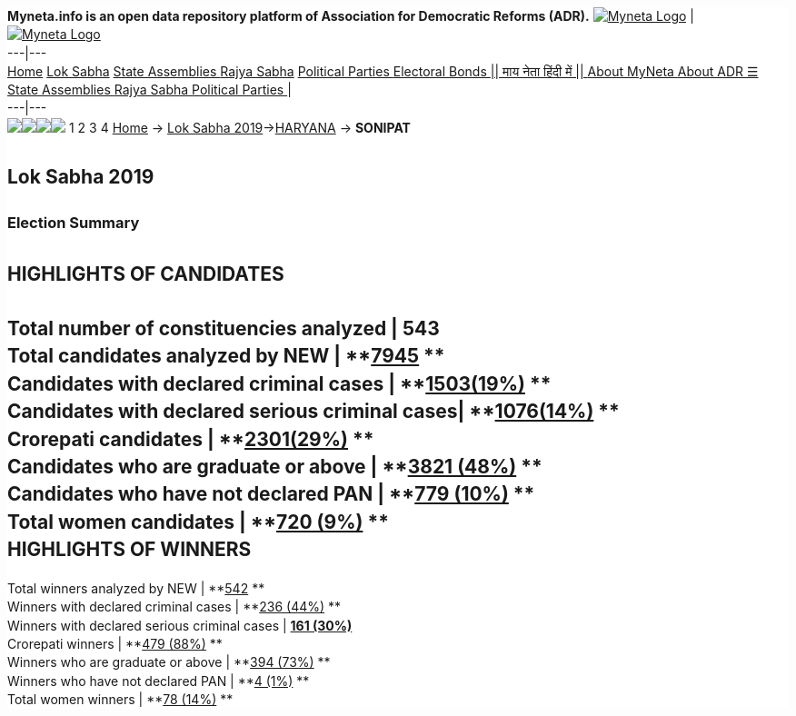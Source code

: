 **Myneta.info is an open data repository platform of Association for Democratic Reforms (ADR).**
[![Myneta Logo](https://www.myneta.info/lib/img/myneta-logo.png)](https://www.myneta.info/) | [![Myneta Logo](https://www.myneta.info/lib/img/adr-logo.png)](https://adrindia.org)  
---|---  
[Home](https://www.myneta.info/) [Lok Sabha](https://www.myneta.info/#ls "Lok Sabha") [ State Assemblies ](https://www.myneta.info/#sa "State Assemblies") [Rajya Sabha](https://www.myneta.info/#rs "Rajya Sabha") [Political Parties ](https://www.myneta.info/party "Political Parties") [ Electoral Bonds ](https://www.myneta.info/electoral_bonds "Electoral Bonds") [ || माय नेता हिंदी में || ](https://translate.google.co.in/translate?prev=hp&hl=en&js=y&u=www.myneta.info&sl=en&tl=hi&history_state0=) [ About MyNeta ](https://adrindia.org/content/about-myneta) [ About ADR ](https://adrindia.org/about-adr/who-we-are) [☰](javascript:void\(0\))
[ State Assemblies ](https://www.myneta.info/#sa "State Assemblies") [ Rajya Sabha ](https://www.myneta.info/#rs "Rajya Sabha") [ Political Parties ](https://www.myneta.info/party "Political Parties")
|   
---|---  
![](https://www.myneta.info/lib/img/banner/banner-1.png)![](https://www.myneta.info/lib/img/banner/banner-2.png)![](https://www.myneta.info/lib/img/banner/banner-3.png)![](https://www.myneta.info/lib/img/banner/banner-4.png)
1  2  3  4 
[Home](https://www.myneta.info/) → [Lok Sabha 2019](https://www.myneta.info/LokSabha2019/)→[HARYANA](https://www.myneta.info/LokSabha2019/index.php?action=show_constituencies&state_id=40) → **SONIPAT**
### 
## Lok Sabha 2019
###  Election Summary 
HIGHLIGHTS OF CANDIDATES  
---  
Total number of constituencies analyzed |  543   
Total candidates analyzed by NEW | **[7945](https://www.myneta.info/LokSabha2019/index.php?action=summary&subAction=candidates_analyzed&sort=candidate#summary) **  
Candidates with declared criminal cases | **[1503(19%)](https://www.myneta.info/LokSabha2019/index.php?action=summary&subAction=crime&sort=candidate#summary) **  
Candidates with declared serious criminal cases| **[1076(14%)](https://www.myneta.info/LokSabha2019/index.php?action=summary&subAction=serious_crime&sort=candidate#summary) **  
Crorepati candidates | **[2301(29%)](https://www.myneta.info/LokSabha2019/index.php?action=summary&subAction=crorepati&sort=candidate#summary) **  
Candidates who are graduate or above | **[3821 (48%)](https://www.myneta.info/LokSabha2019/index.php?action=summary&subAction=education&sort=candidate#summary) **  
Candidates who have not declared PAN | **[779 (10%)](https://www.myneta.info/LokSabha2019/index.php?action=summary&subAction=without_pan&sort=candidate#summary) **  
Total women candidates | **[720 (9%)](https://www.myneta.info/LokSabha2019/index.php?action=summary&subAction=women_candidate&sort=candidate#summary) **  
HIGHLIGHTS OF WINNERS  
---  
Total winners analyzed by NEW | **[542](https://www.myneta.info/LokSabha2019/index.php?action=summary&subAction=winner_analyzed&sort=candidate#summary) **  
Winners with declared criminal cases | **[236 (44%)](https://www.myneta.info/LokSabha2019/index.php?action=summary&subAction=winner_crime&sort=candidate#summary) **  
Winners with declared serious criminal cases | **[161 (30%)](https://www.myneta.info/LokSabha2019/index.php?action=summary&subAction=winner_serious_crime&sort=candidate#summary)**  
Crorepati winners | **[479 (88%)](https://www.myneta.info/LokSabha2019/index.php?action=summary&subAction=winner_crorepati&sort=candidate#summary) **  
Winners who are graduate or above | **[394 (73%)](https://www.myneta.info/LokSabha2019/index.php?action=summary&subAction=winner_education&sort=candidate#summary) **  
Winners who have not declared PAN | **[4 (1%)](https://www.myneta.info/LokSabha2019/index.php?action=summary&subAction=winner_without_pan&sort=candidate#summary) **  
Total women winners | **[78 (14%)](https://www.myneta.info/LokSabha2019/index.php?action=summary&subAction=winner_women&sort=candidate#summary) **  
